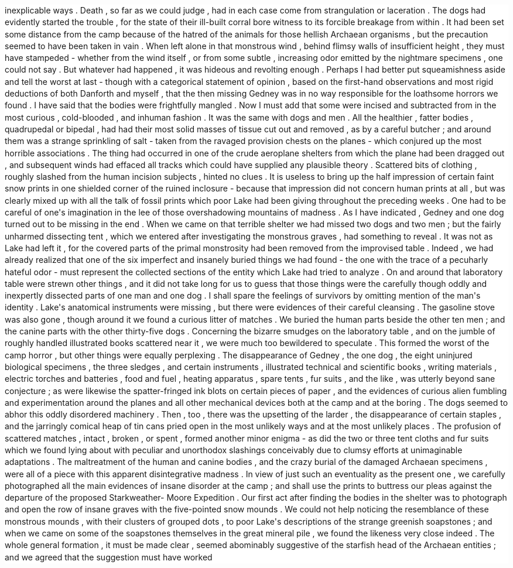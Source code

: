 inexplicable ways . Death , so far as we could judge , had in each case come from strangulation or laceration . The dogs had evidently started the trouble , for the state of their ill-built corral bore witness to its forcible breakage from within . It had been set some distance from the camp because of the hatred of the animals for those hellish Archaean organisms , but the precaution seemed to have been taken in vain . When left alone in that monstrous wind , behind flimsy walls of insufficient height , they must have stampeded - whether from the wind itself , or from some subtle , increasing odor emitted by the nightmare specimens , one could not say . But whatever had happened , it was hideous and revolting enough . Perhaps I had better put squeamishness aside and tell the worst at last - though with a categorical statement of opinion , based on the first-hand observations and most rigid deductions of both Danforth and myself , that the then missing Gedney was in no way responsible for the loathsome horrors we found . I have said that the bodies were frightfully mangled . Now I must add that some were incised and subtracted from in the most curious , cold-blooded , and inhuman fashion . It was the same with dogs and men . All the healthier , fatter bodies , quadrupedal or bipedal , had had their most solid masses of tissue cut out and removed , as by a careful butcher ; and around them was a strange sprinkling of salt - taken from the ravaged provision chests on the planes - which conjured up the most horrible associations . The thing had occurred in one of the crude aeroplane shelters from which the plane had been dragged out , and subsequent winds had effaced all tracks which could have supplied any plausible theory . Scattered bits of clothing , roughly slashed from the human incision subjects , hinted no clues . It is useless to bring up the half impression of certain faint snow prints in one shielded corner of the ruined inclosure - because that impression did not concern human prints at all , but was clearly mixed up with all the talk of fossil prints which poor Lake had been giving throughout the preceding weeks . One had to be careful of one's imagination in the lee of those overshadowing mountains of madness . As I have indicated , Gedney and one dog turned out to be missing in the end . When we came on that terrible shelter we had missed two dogs and two men ; but the fairly unharmed dissecting tent , which we entered after investigating the monstrous graves , had something to reveal . It was not as Lake had left it , for the covered parts of the primal monstrosity had been removed from the improvised table . Indeed , we had already realized that one of the six imperfect and insanely buried things we had found - the one with the trace of a pecuharly hateful odor - must represent the collected sections of the entity which Lake had tried to analyze . On and around that laboratory table were strewn other things , and it did not take long for us to guess that those things were the carefully though oddly and inexpertly dissected parts of one man and one dog . I shall spare the feelings of survivors by omitting mention of the man's identity . Lake's anatomical instruments were missing , but there were evidences of their careful cleansing . The gasoline stove was also gone , though around it we found a curious litter of matches . We buried the human parts beside the other ten men ; and the canine parts with the other thirty-five dogs . Concerning the bizarre smudges on the laboratory table , and on the jumble of roughly handled illustrated books scattered near it , we were much too bewildered to speculate . This formed the worst of the camp horror , but other things were equally perplexing . The disappearance of Gedney , the one dog , the eight uninjured biological specimens , the three sledges , and certain instruments , illustrated technical and scientific books , writing materials , electric torches and batteries , food and fuel , heating apparatus , spare tents , fur suits , and the like , was utterly beyond sane conjecture ; as were likewise the spatter-fringed ink blots on certain pieces of paper , and the evidences of curious alien fumbling and experimentation around the planes and all other mechanical devices both at the camp and at the boring . The dogs seemed to abhor this oddly disordered machinery . Then , too , there was the upsetting of the larder , the disappearance of certain staples , and the jarringly comical heap of tin cans pried open in the most unlikely ways and at the most unlikely places . The profusion of scattered matches , intact , broken , or spent , formed another minor enigma - as did the two or three tent cloths and fur suits which we found lying about with peculiar and unorthodox slashings conceivably due to clumsy efforts at unimaginable adaptations . The maltreatment of the human and canine bodies , and the crazy burial of the damaged Archaean specimens , were all of a piece with this apparent disintegrative madness . In view of just such an eventuality as the present one , we carefully photographed all the main evidences of insane disorder at the camp ; and shall use the prints to buttress our pleas against the departure of the proposed Starkweather- Moore Expedition . Our first act after finding the bodies in the shelter was to photograph and open the row of insane graves with the five-pointed snow mounds . We could not help noticing the resemblance of these monstrous mounds , with their clusters of grouped dots , to poor Lake's descriptions of the strange greenish soapstones ; and when we came on some of the soapstones themselves in the great mineral pile , we found the likeness very close indeed . The whole general formation , it must be made clear , seemed abominably suggestive of the starfish head of the Archaean entities ; and we agreed that the suggestion must have worked